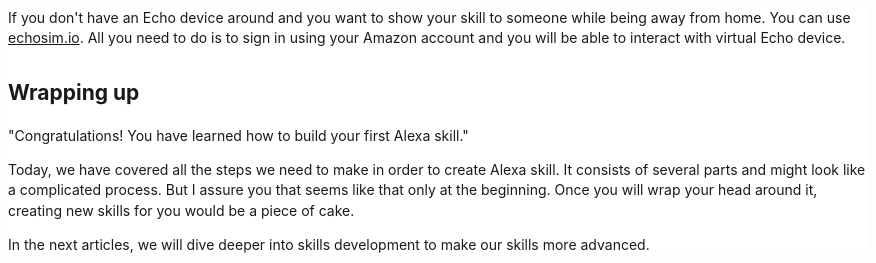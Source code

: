 If you don't have an Echo device around and you want to show your skill to someone while being away from home.
You can use [echosim.io](https://echosim.io). All you need to do is to sign in using your Amazon account and you will be able to interact with virtual Echo device.

## Wrapping up

"Congratulations! You have learned how to build your first Alexa skill."

Today, we have covered all the steps we need to make in order to create Alexa skill.
It consists of several parts and might look like a complicated process.
But I assure you that seems like that only at the beginning.
Once you will wrap your head around it, creating new skills for you would be a piece of cake.

In the next articles, we will dive deeper into skills development to make our skills more advanced.
